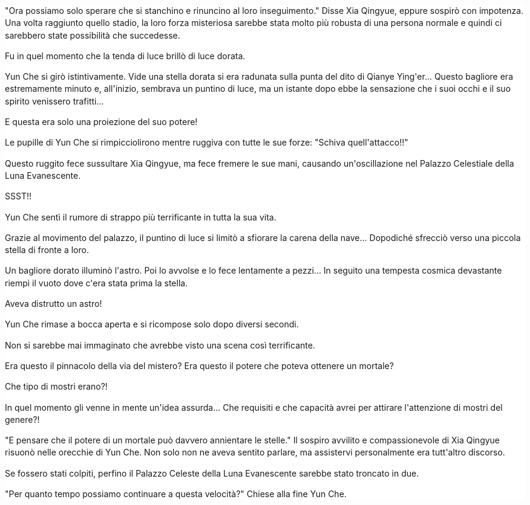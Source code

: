 
"Ora possiamo solo sperare che si stanchino e rinuncino al loro inseguimento." Disse Xia Qingyue, eppure sospirò con impotenza. Una volta raggiunto quello stadio, la loro forza misteriosa sarebbe stata molto più robusta di una persona normale e quindi ci sarebbero state possibilità che succedesse.


Fu in quel momento che la tenda di luce brillò di luce dorata.


Yun Che si girò istintivamente. Vide una stella dorata si era radunata sulla punta del dito di Qianye Ying'er... Questo bagliore era estremamente minuto e, all'inizio, sembrava un puntino di luce, ma un istante dopo ebbe la sensazione che i suoi occhi e il suo spirito venissero trafitti...


E questa era solo una proiezione del suo potere!


Le pupille di Yun Che si rimpicciolirono mentre ruggiva con tutte le sue forze: "Schiva quell'attacco!!"


Questo ruggito fece sussultare Xia Qingyue, ma fece fremere le sue mani, causando un'oscillazione nel Palazzo Celestiale della Luna Evanescente.


SSST!!


Yun Che sentì il rumore di strappo più terrificante in tutta la sua vita.


Grazie al movimento del palazzo, il puntino di luce si limitò a sfiorare la carena della nave... Dopodiché sfrecciò verso una piccola stella di fronte a loro.


Un bagliore dorato illuminò l'astro. Poi lo avvolse e lo fece lentamente a pezzi... In seguito una tempesta cosmica devastante riempì il vuoto dove c'era stata prima la stella.


Aveva distrutto un astro!


Yun Che rimase a bocca aperta e si ricompose solo dopo diversi secondi.


Non si sarebbe mai immaginato che avrebbe visto una scena così terrificante.


Era questo il pinnacolo della via del mistero? Era questo il potere che poteva ottenere un mortale?


Che tipo di mostri erano?!


In quel momento gli venne in mente un'idea assurda... Che requisiti e che capacità avrei per attirare l'attenzione di mostri del genere?!


"E pensare che il potere di un mortale può davvero annientare le stelle." Il sospiro avvilito e compassionevole di Xia Qingyue risuonò nelle orecchie di Yun Che. Non solo non ne aveva sentito parlare, ma assistervi personalmente era tutt'altro discorso.


Se fossero stati colpiti, perfino il Palazzo Celeste della Luna Evanescente sarebbe stato troncato in due.


"Per quanto tempo possiamo continuare a questa velocità?" Chiese alla fine Yun Che.

